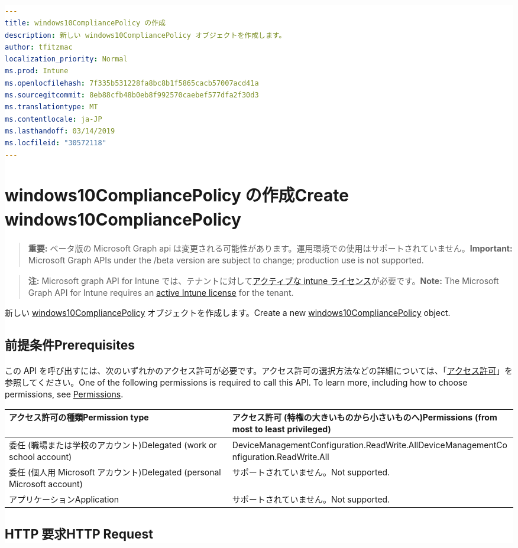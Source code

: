 ```yaml
---
title: windows10CompliancePolicy の作成
description: 新しい windows10CompliancePolicy オブジェクトを作成します。
author: tfitzmac
localization_priority: Normal
ms.prod: Intune
ms.openlocfilehash: 7f335b531228fa8bc8b1f5865cacb57007acd41a
ms.sourcegitcommit: 8eb88cfb48b0eb8f992570caebef577dfa2f30d3
ms.translationtype: MT
ms.contentlocale: ja-JP
ms.lasthandoff: 03/14/2019
ms.locfileid: "30572118"
---
```

# <a name="create-windows10compliancepolicy"></a><span data-ttu-id="a8a67-103">windows10CompliancePolicy の作成</span><span class="sxs-lookup"><span data-stu-id="a8a67-103">Create windows10CompliancePolicy</span></span>

> <span data-ttu-id="a8a67-104">**重要:** ベータ版の Microsoft Graph api は変更される可能性があります。運用環境での使用はサポートされていません。</span><span class="sxs-lookup"><span data-stu-id="a8a67-104">**Important:** Microsoft Graph APIs under the /beta version are subject to change; production use is not supported.</span></span>

> <span data-ttu-id="a8a67-105">**注:** Microsoft graph API for Intune では、テナントに対して[アクティブな intune ライセンス](https://go.microsoft.com/fwlink/?linkid=839381)が必要です。</span><span class="sxs-lookup"><span data-stu-id="a8a67-105">**Note:** The Microsoft Graph API for Intune requires an [active Intune license](https://go.microsoft.com/fwlink/?linkid=839381) for the tenant.</span></span>

<span data-ttu-id="a8a67-106">新しい [windows10CompliancePolicy](../resources/intune-deviceconfig-windows10compliancepolicy.md) オブジェクトを作成します。</span><span class="sxs-lookup"><span data-stu-id="a8a67-106">Create a new [windows10CompliancePolicy](../resources/intune-deviceconfig-windows10compliancepolicy.md) object.</span></span>

## <a name="prerequisites"></a><span data-ttu-id="a8a67-107">前提条件</span><span class="sxs-lookup"><span data-stu-id="a8a67-107">Prerequisites</span></span>
<span data-ttu-id="a8a67-p101">この API を呼び出すには、次のいずれかのアクセス許可が必要です。アクセス許可の選択方法などの詳細については、「[アクセス許可](/concepts/permissions-reference.md)」を参照してください。</span><span class="sxs-lookup"><span data-stu-id="a8a67-p101">One of the following permissions is required to call this API. To learn more, including how to choose permissions, see [Permissions](/concepts/permissions-reference.md).</span></span>

|<span data-ttu-id="a8a67-110">アクセス許可の種類</span><span class="sxs-lookup"><span data-stu-id="a8a67-110">Permission type</span></span>|<span data-ttu-id="a8a67-111">アクセス許可 (特権の大きいものから小さいものへ)</span><span class="sxs-lookup"><span data-stu-id="a8a67-111">Permissions (from most to least privileged)</span></span>|
|:---|:---|
|<span data-ttu-id="a8a67-112">委任 (職場または学校のアカウント)</span><span class="sxs-lookup"><span data-stu-id="a8a67-112">Delegated (work or school account)</span></span>|<span data-ttu-id="a8a67-113">DeviceManagementConfiguration.ReadWrite.All</span><span class="sxs-lookup"><span data-stu-id="a8a67-113">DeviceManagementConfiguration.ReadWrite.All</span></span>|
|<span data-ttu-id="a8a67-114">委任 (個人用 Microsoft アカウント)</span><span class="sxs-lookup"><span data-stu-id="a8a67-114">Delegated (personal Microsoft account)</span></span>|<span data-ttu-id="a8a67-115">サポートされていません。</span><span class="sxs-lookup"><span data-stu-id="a8a67-115">Not supported.</span></span>|
|<span data-ttu-id="a8a67-116">アプリケーション</span><span class="sxs-lookup"><span data-stu-id="a8a67-116">Application</span></span>|<span data-ttu-id="a8a67-117">サポートされていません。</span><span class="sxs-lookup"><span data-stu-id="a8a67-117">Not supported.</span></span>|

## <a name="http-request"></a><span data-ttu-id="a8a67-118">HTTP 要求</span><span class="sxs-lookup"><span data-stu-id="a8a67-118">HTTP Request</span></span>
